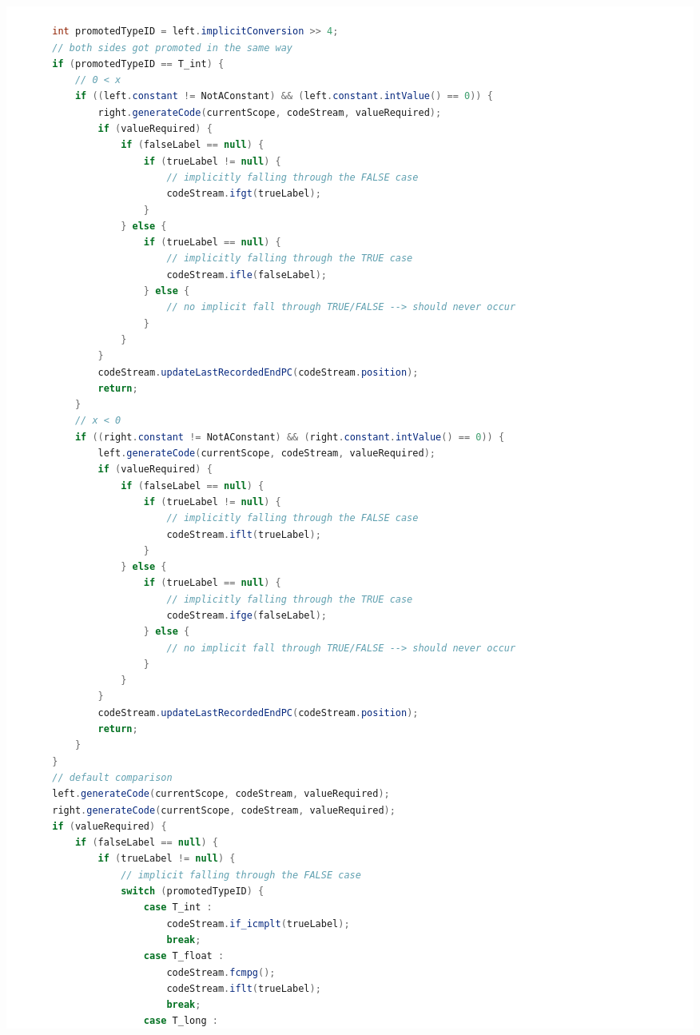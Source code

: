 ```java

		int promotedTypeID = left.implicitConversion >> 4;
		// both sides got promoted in the same way
		if (promotedTypeID == T_int) {
			// 0 < x
			if ((left.constant != NotAConstant) && (left.constant.intValue() == 0)) {
				right.generateCode(currentScope, codeStream, valueRequired);
				if (valueRequired) {
					if (falseLabel == null) {
						if (trueLabel != null) {
							// implicitly falling through the FALSE case
							codeStream.ifgt(trueLabel);
						}
					} else {
						if (trueLabel == null) {
							// implicitly falling through the TRUE case
							codeStream.ifle(falseLabel);
						} else {
							// no implicit fall through TRUE/FALSE --> should never occur
						}
					}
				}
				codeStream.updateLastRecordedEndPC(codeStream.position);
				return;
			}
			// x < 0
			if ((right.constant != NotAConstant) && (right.constant.intValue() == 0)) {
				left.generateCode(currentScope, codeStream, valueRequired);
				if (valueRequired) {
					if (falseLabel == null) {
						if (trueLabel != null) {
							// implicitly falling through the FALSE case
							codeStream.iflt(trueLabel);
						}
					} else {
						if (trueLabel == null) {
							// implicitly falling through the TRUE case
							codeStream.ifge(falseLabel);
						} else {
							// no implicit fall through TRUE/FALSE --> should never occur
						}
					}
				}
				codeStream.updateLastRecordedEndPC(codeStream.position);
				return;
			}
		}
		// default comparison
		left.generateCode(currentScope, codeStream, valueRequired);
		right.generateCode(currentScope, codeStream, valueRequired);
		if (valueRequired) {
			if (falseLabel == null) {
				if (trueLabel != null) {
					// implicit falling through the FALSE case
					switch (promotedTypeID) {
						case T_int :
							codeStream.if_icmplt(trueLabel);
							break;
						case T_float :
							codeStream.fcmpg();
							codeStream.iflt(trueLabel);
							break;
						case T_long :
```